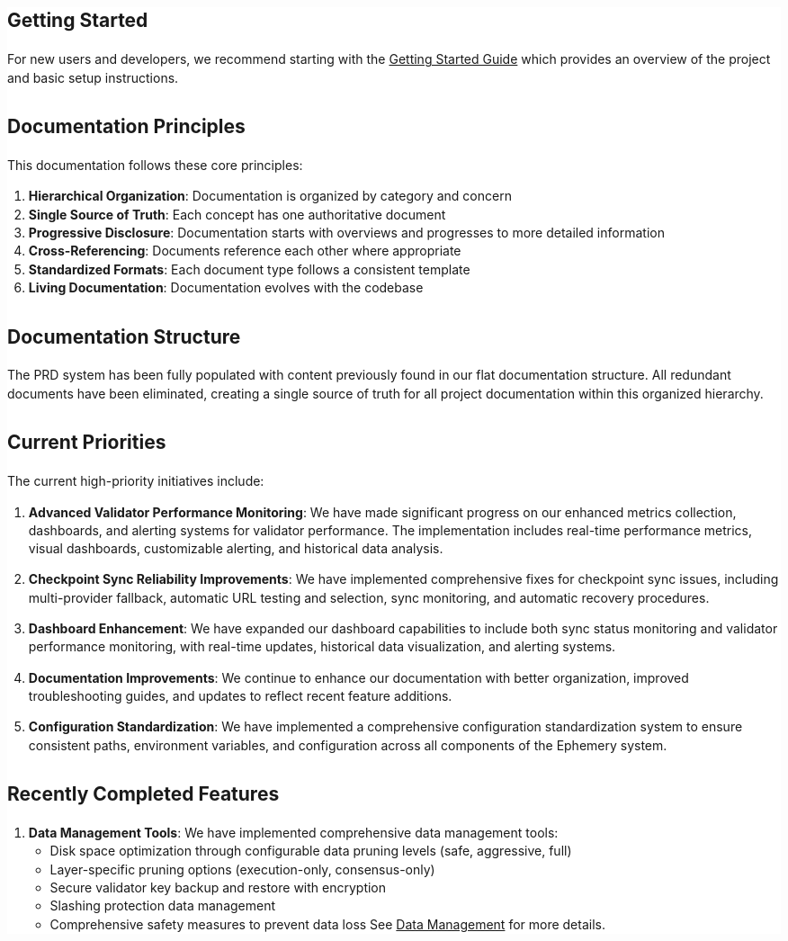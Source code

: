 ## Getting Started

For new users and developers, we recommend starting with the [Getting Started Guide](./GETTING_STARTED.md) which provides an overview of the project and basic setup instructions.

## Documentation Principles

This documentation follows these core principles:

1. **Hierarchical Organization**: Documentation is organized by category and concern
2. **Single Source of Truth**: Each concept has one authoritative document
3. **Progressive Disclosure**: Documentation starts with overviews and progresses to more detailed information
4. **Cross-Referencing**: Documents reference each other where appropriate
5. **Standardized Formats**: Each document type follows a consistent template
6. **Living Documentation**: Documentation evolves with the codebase

## Documentation Structure

The PRD system has been fully populated with content previously found in our flat documentation structure. All redundant documents have been eliminated, creating a single source of truth for all project documentation within this organized hierarchy.

## Current Priorities

The current high-priority initiatives include:

1. **Advanced Validator Performance Monitoring**: We have made significant progress on our enhanced metrics collection, dashboards, and alerting systems for validator performance. The implementation includes real-time performance metrics, visual dashboards, customizable alerting, and historical data analysis.

2. **Checkpoint Sync Reliability Improvements**: We have implemented comprehensive fixes for checkpoint sync issues, including multi-provider fallback, automatic URL testing and selection, sync monitoring, and automatic recovery procedures.

3. **Dashboard Enhancement**: We have expanded our dashboard capabilities to include both sync status monitoring and validator performance monitoring, with real-time updates, historical data visualization, and alerting systems.

4. **Documentation Improvements**: We continue to enhance our documentation with better organization, improved troubleshooting guides, and updates to reflect recent feature additions.

5. **Configuration Standardization**: We have implemented a comprehensive configuration standardization system to ensure consistent paths, environment variables, and configuration across all components of the Ephemery system.

## Recently Completed Features

1. **Data Management Tools**: We have implemented comprehensive data management tools:
   - Disk space optimization through configurable data pruning levels (safe, aggressive, full)
   - Layer-specific pruning options (execution-only, consensus-only)
   - Secure validator key backup and restore with encryption
   - Slashing protection data management
   - Comprehensive safety measures to prevent data loss
   See [Data Management](./FEATURES/DATA_MANAGEMENT.md) for more details.
